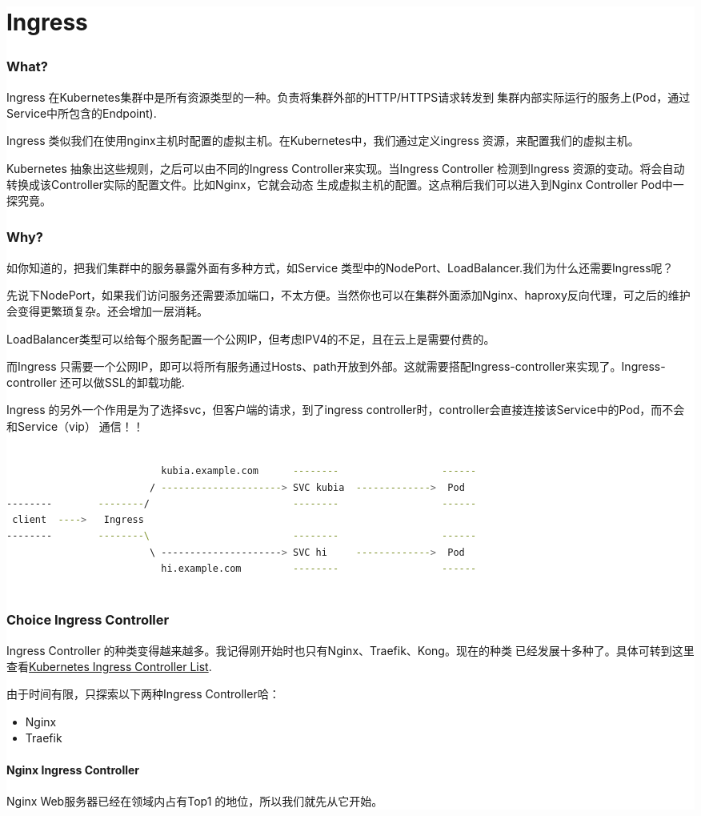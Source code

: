 # Ingress

### What?
Ingress 在Kubernetes集群中是所有资源类型的一种。负责将集群外部的HTTP/HTTPS请求转发到
集群内部实际运行的服务上(Pod，通过Service中所包含的Endpoint).

Ingress 类似我们在使用nginx主机时配置的虚拟主机。在Kubernetes中，我们通过定义ingress
资源，来配置我们的虚拟主机。

Kubernetes 抽象出这些规则，之后可以由不同的Ingress Controller来实现。当Ingress Controller
检测到Ingress 资源的变动。将会自动转换成该Controller实际的配置文件。比如Nginx，它就会动态
生成虚拟主机的配置。这点稍后我们可以进入到Nginx Controller Pod中一探究竟。

### Why?

如你知道的，把我们集群中的服务暴露外面有多种方式，如Service 类型中的NodePort、LoadBalancer.我们为什么还需要Ingress呢？

先说下NodePort，如果我们访问服务还需要添加端口，不太方便。当然你也可以在集群外面添加Nginx、haproxy反向代理，可之后的维护
会变得更繁琐复杂。还会增加一层消耗。

LoadBalancer类型可以给每个服务配置一个公网IP，但考虑IPV4的不足，且在云上是需要付费的。

而Ingress 只需要一个公网IP，即可以将所有服务通过Hosts、path开放到外部。这就需要搭配Ingress-controller来实现了。Ingress-controller
还可以做SSL的卸载功能. 

Ingress 的另外一个作用是为了选择svc，但客户端的请求，到了ingress controller时，controller会直接连接该Service中的Pod，而不会和Service（vip）
通信！！

```bash

                           kubia.example.com      --------                  ------
                         / ---------------------> SVC kubia  ------------->  Pod
--------        --------/                         --------                  ------
 client  ---->   Ingress
--------        --------\                         --------                  ------
                         \ ---------------------> SVC hi     ------------->  Pod     
                           hi.example.com         --------                  ------   
                                                             
```


### Choice Ingress Controller

Ingress Controller 的种类变得越来越多。我记得刚开始时也只有Nginx、Traefik、Kong。现在的种类
已经发展十多种了。具体可转到这里查看[Kubernetes Ingress Controller List](https://kubernetes.io/docs/concepts/services-networking/ingress-controllers/#additional-controllers).

由于时间有限，只探索以下两种Ingress Controller哈：

* Nginx
* Traefik 

#### Nginx Ingress Controller

Nginx Web服务器已经在领域内占有Top1 的地位，所以我们就先从它开始。
